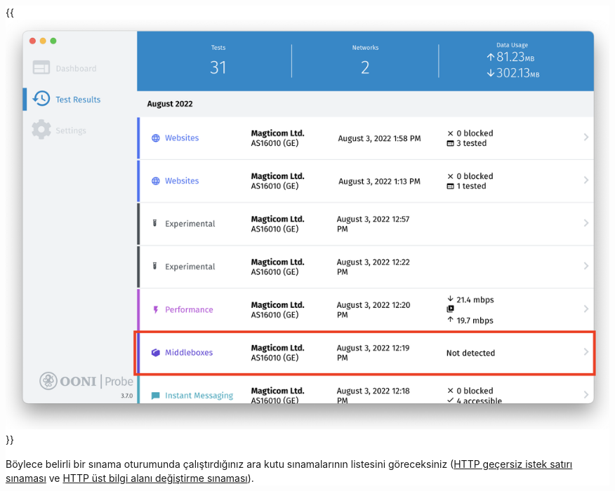 {{<img src="images/test-results-middleboxes.png" title="Test Results" alt="Test Results">}}

Böylece belirli bir sınama oturumunda çalıştırdığınız ara kutu sınamalarının listesini göreceksiniz ([HTTP geçersiz istek satırı sınaması](https://ooni.org/nettest/http-invalid-request-line/) ve [HTTP üst bilgi alanı değiştirme sınaması](https://ooni.org/nettest/http-header-field-manipulation/)).
